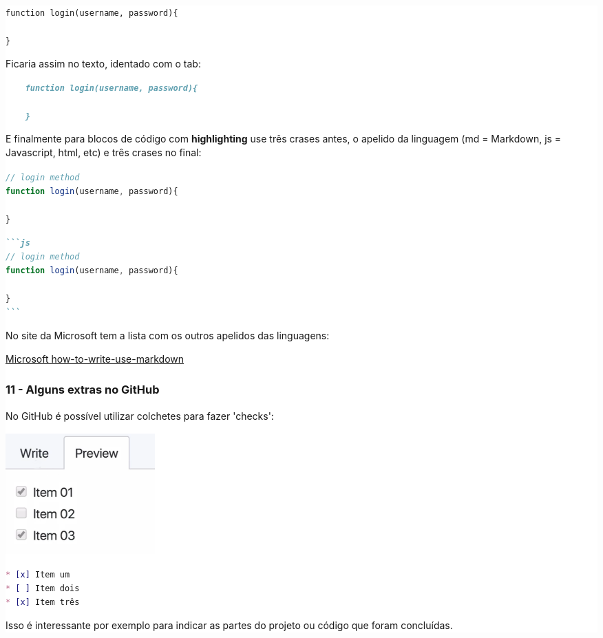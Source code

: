     function login(username, password){

    }

Ficaria assim no texto, identado com o tab:

```md
    function login(username, password){

    }
```

E finalmente para blocos de código com **highlighting** use três crases antes, o apelido da linguagem (md = Markdown, js = Javascript, html, etc) e três crases no final:  

```js
// login method
function login(username, password){
    
}
```

````md
```js
// login method
function login(username, password){

}
```
````

No site da Microsoft tem a lista com os outros apelidos das linguagens:

[Microsoft how-to-write-use-markdown](https://docs.microsoft.com/pt-br/contribute/how-to-write-use-markdown)


### 11 - Alguns extras no GitHub

No GitHub é possível utilizar colchetes para fazer 'checks':

![Checkbox no GitHub](img/github_01.png)

```md
* [x] Item um
* [ ] Item dois
* [x] Item três
```
Isso é interessante por exemplo para indicar as partes do projeto ou código que foram concluídas.


[url-do-google]: http://www.google.com
[url-do-google]: http://www.google.com
[path-da-imagem]: img/watchmen.png
[path-da-imagem]: img/watchmen.png
[url-google]: http://www.google.com
[path-da-imagem-google]: img/google.png
[url-google]: http://www.google.com
[path-da-imagem-google]: img/google.png